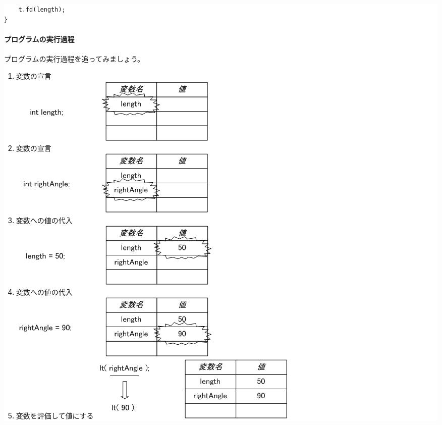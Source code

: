 ```{#lst:2-1 .javascript .numberLines caption="家を書くサンプルプログラム"}
    t.fd(length);
}
```

#### プログラムの実行過程
プログラムの実行過程を追ってみましょう。

1. 変数の宣言
<br>![](img/chapter02/table_model_name_01.gif)
1. 変数の宣言
<br>![](img/chapter02/table_model_name_02.gif)
1. 変数への値の代入
<br>![](img/chapter02/table_model_name_03.gif)
1. 変数への値の代入
<br>![](img/chapter02/table_model_name_04.gif)
1. 変数を評価して値にする
![](img/chapter02/table_model_name_05.gif)
